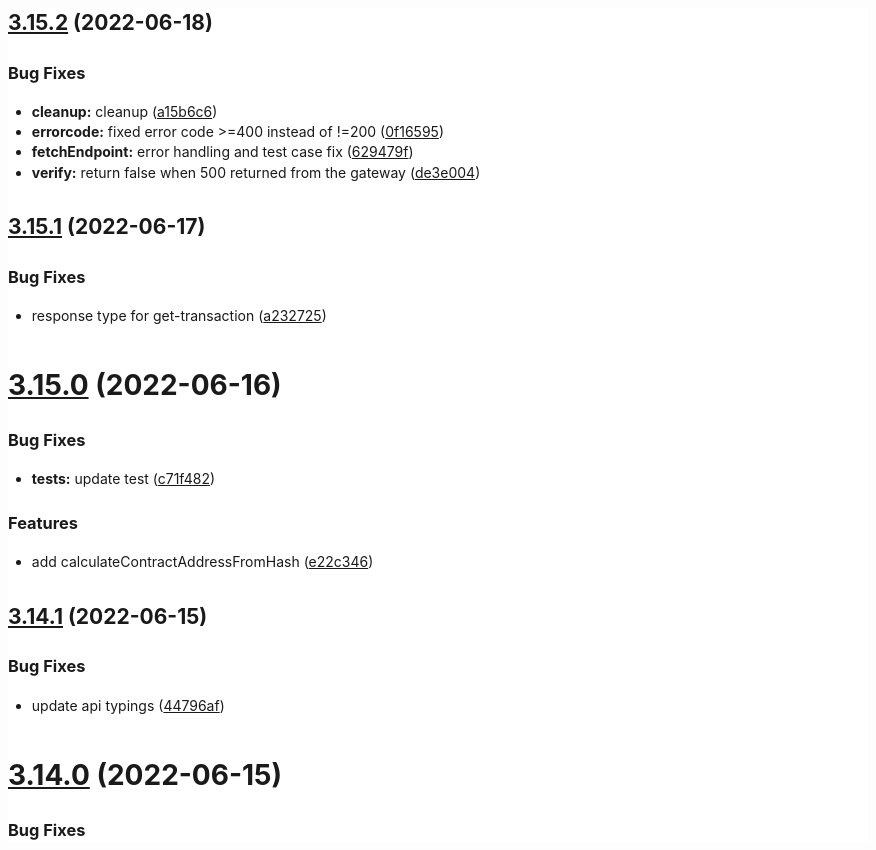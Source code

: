 ## [3.15.2](https://github.com/0xs34n/starknet.js/compare/v3.15.1...v3.15.2) (2022-06-18)

### Bug Fixes

- **cleanup:** cleanup ([a15b6c6](https://github.com/0xs34n/starknet.js/commit/a15b6c6bf13ce7af699c293d697b5136188388c3))
- **errorcode:** fixed error code >=400 instead of !=200 ([0f16595](https://github.com/0xs34n/starknet.js/commit/0f1659543ba95ce7cac31a5182dad2e33325d4c1))
- **fetchEndpoint:** error handling and test case fix ([629479f](https://github.com/0xs34n/starknet.js/commit/629479f877aa7d6f39c8d31b2c9449563aadd0e7))
- **verify:** return false when 500 returned from the gateway ([de3e004](https://github.com/0xs34n/starknet.js/commit/de3e00461730d6fa112046169470d7a603baa296))

## [3.15.1](https://github.com/0xs34n/starknet.js/compare/v3.15.0...v3.15.1) (2022-06-17)

### Bug Fixes

- response type for get-transaction ([a232725](https://github.com/0xs34n/starknet.js/commit/a232725099893b45fd6feda0a4cac7d05f903435))

# [3.15.0](https://github.com/0xs34n/starknet.js/compare/v3.14.1...v3.15.0) (2022-06-16)

### Bug Fixes

- **tests:** update test ([c71f482](https://github.com/0xs34n/starknet.js/commit/c71f482facdaac914c45f4bf91f48e05a930abff))

### Features

- add calculateContractAddressFromHash ([e22c346](https://github.com/0xs34n/starknet.js/commit/e22c3464036f97eee3c617d3790aac35b3d95379))

## [3.14.1](https://github.com/0xs34n/starknet.js/compare/v3.14.0...v3.14.1) (2022-06-15)

### Bug Fixes

- update api typings ([44796af](https://github.com/0xs34n/starknet.js/commit/44796af4849b6bab3d99065bb1e1948e4ea0b55e))

# [3.14.0](https://github.com/0xs34n/starknet.js/compare/v3.13.1...v3.14.0) (2022-06-15)

### Bug Fixes
